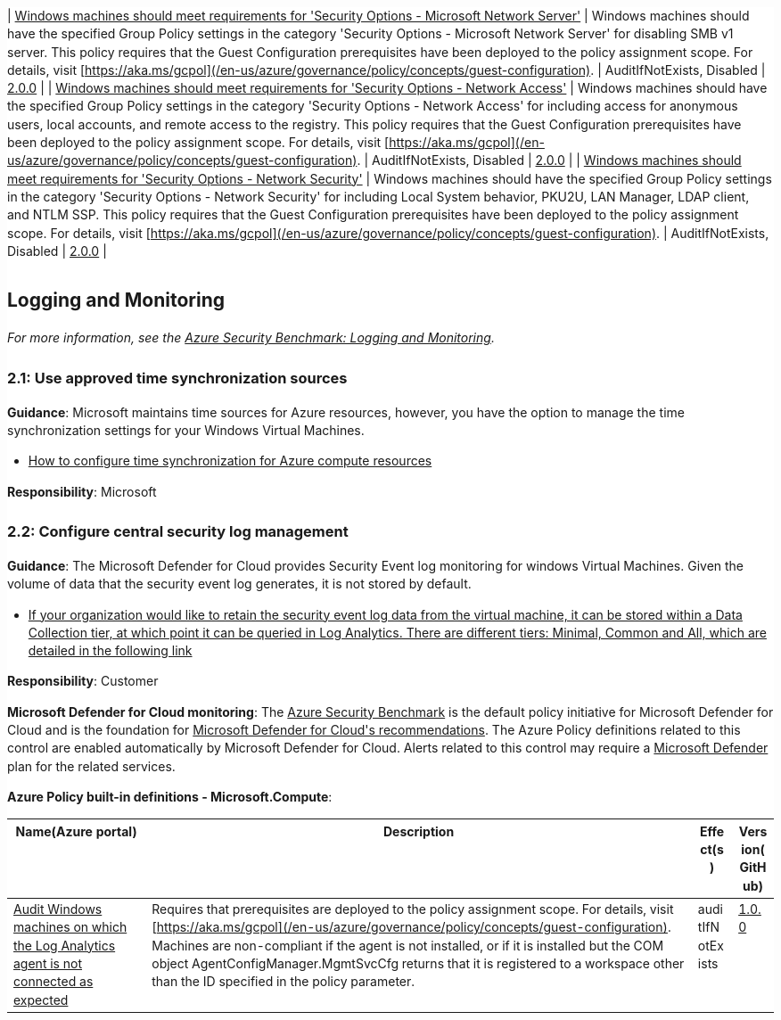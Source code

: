 | [Windows machines should meet requirements for 'Security Options - Microsoft Network Server'](https://portal.azure.com/#blade/Microsoft_Azure_Policy/PolicyDetailBlade/definitionId/%2Fproviders%2FMicrosoft.Authorization%2FpolicyDefinitions%2Fcaf2d518-f029-4f6b-833b-d7081702f253) | Windows machines should have the specified Group Policy settings in the category 'Security Options - Microsoft Network Server' for disabling SMB v1 server. This policy requires that the Guest Configuration prerequisites have been deployed to the policy assignment scope. For details, visit [https://aka.ms/gcpol](/en-us/azure/governance/policy/concepts/guest-configuration). | AuditIfNotExists, Disabled | [2.0.0](https://github.com/Azure/azure-policy/blob/master/built-in-policies/policyDefinitions/Guest%20Configuration/GuestConfiguration_SecurityOptionsMicrosoftNetworkServer_AINE.json) |
| [Windows machines should meet requirements for 'Security Options - Network Access'](https://portal.azure.com/#blade/Microsoft_Azure_Policy/PolicyDetailBlade/definitionId/%2Fproviders%2FMicrosoft.Authorization%2FpolicyDefinitions%2F3ff60f98-7fa4-410a-9f7f-0b00f5afdbdd) | Windows machines should have the specified Group Policy settings in the category 'Security Options - Network Access' for including access for anonymous users, local accounts, and remote access to the registry. This policy requires that the Guest Configuration prerequisites have been deployed to the policy assignment scope. For details, visit [https://aka.ms/gcpol](/en-us/azure/governance/policy/concepts/guest-configuration). | AuditIfNotExists, Disabled | [2.0.0](https://github.com/Azure/azure-policy/blob/master/built-in-policies/policyDefinitions/Guest%20Configuration/GuestConfiguration_SecurityOptionsNetworkAccess_AINE.json) |
| [Windows machines should meet requirements for 'Security Options - Network Security'](https://portal.azure.com/#blade/Microsoft_Azure_Policy/PolicyDetailBlade/definitionId/%2Fproviders%2FMicrosoft.Authorization%2FpolicyDefinitions%2F1221c620-d201-468c-81e7-2817e6107e84) | Windows machines should have the specified Group Policy settings in the category 'Security Options - Network Security' for including Local System behavior, PKU2U, LAN Manager, LDAP client, and NTLM SSP. This policy requires that the Guest Configuration prerequisites have been deployed to the policy assignment scope. For details, visit [https://aka.ms/gcpol](/en-us/azure/governance/policy/concepts/guest-configuration). | AuditIfNotExists, Disabled | [2.0.0](https://github.com/Azure/azure-policy/blob/master/built-in-policies/policyDefinitions/Guest%20Configuration/GuestConfiguration_SecurityOptionsNetworkSecurity_AINE.json) |

## Logging and Monitoring

*For more information, see the [Azure Security Benchmark: Logging and Monitoring](../security-control-logging-monitoring).*

### 2.1: Use approved time synchronization sources

**Guidance**: Microsoft maintains time sources for Azure resources, however, you have the option to manage the time synchronization settings for your Windows Virtual Machines.

* [How to configure time synchronization for Azure compute resources](/en-us/azure/virtual-machines/windows/time-sync)

**Responsibility**: Microsoft

### 2.2: Configure central security log management

**Guidance**: The Microsoft Defender for Cloud provides Security Event log monitoring for windows Virtual Machines. Given the volume of data that the security event log generates, it is not stored by default.

* [If your organization would like to retain the security event log data from the virtual machine, it can be stored within a Data Collection tier, at which point it can be queried in Log Analytics. There are different tiers: Minimal, Common and All, which are detailed in the following link](/en-us/azure/security-center/security-center-enable-data-collection#data-collection-tier)

**Responsibility**: Customer

**Microsoft Defender for Cloud monitoring**: The [Azure Security Benchmark](/en-us/azure/governance/policy/samples/azure-security-benchmark) is the default policy initiative for Microsoft Defender for Cloud and is the foundation for [Microsoft Defender for Cloud's recommendations](/en-us/azure/security-center/security-center-recommendations). The Azure Policy definitions related to this control are enabled automatically by Microsoft Defender for Cloud. Alerts related to this control may require a [Microsoft Defender](/en-us/azure/security-center/azure-defender) plan for the related services.

**Azure Policy built-in definitions - Microsoft.Compute**:

| Name(Azure portal) | Description | Effect(s) | Version(GitHub) |
| --- | --- | --- | --- |
| [Audit Windows machines on which the Log Analytics agent is not connected as expected](https://portal.azure.com/#blade/Microsoft_Azure_Policy/PolicyDetailBlade/definitionId/%2Fproviders%2FMicrosoft.Authorization%2FpolicyDefinitions%2F6265018c-d7e2-432f-a75d-094d5f6f4465) | Requires that prerequisites are deployed to the policy assignment scope. For details, visit [https://aka.ms/gcpol](/en-us/azure/governance/policy/concepts/guest-configuration). Machines are non-compliant if the agent is not installed, or if it is installed but the COM object AgentConfigManager.MgmtSvcCfg returns that it is registered to a workspace other than the ID specified in the policy parameter. | auditIfNotExists | [1.0.0](https://github.com/Azure/azure-policy/blob/master/built-in-policies/policyDefinitions/Guest%20Configuration/GuestConfiguration_WindowsLogAnalyticsAgentConnection_AINE.json) |